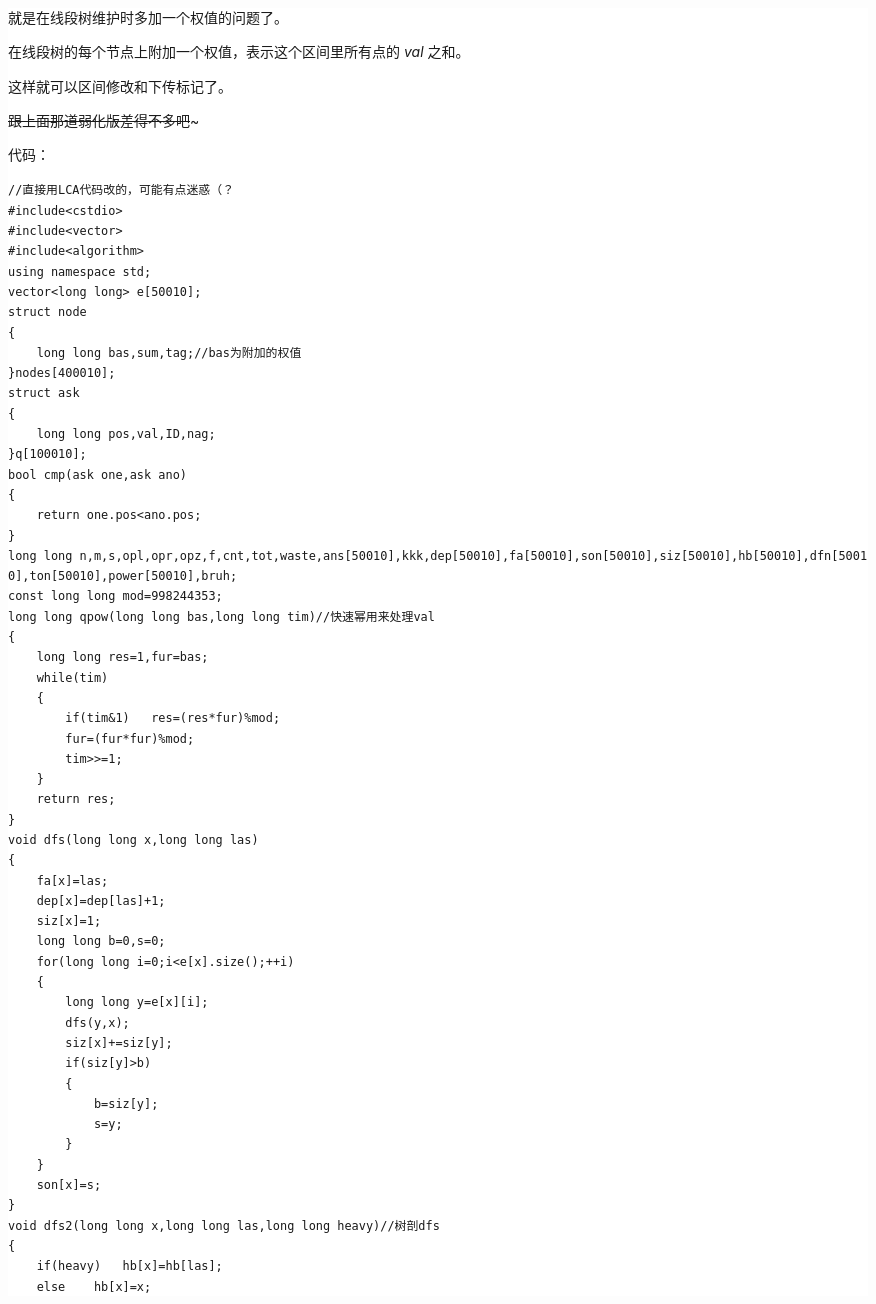 就是在线段树维护时多加一个权值的问题了。

在线段树的每个节点上附加一个权值，表示这个区间里所有点的 $val$ 之和。

这样就可以区间修改和下传标记了。

~~跟上面那道弱化版差得不多吧~~~

代码：

```cpp[class="line-numbers"]
//直接用LCA代码改的，可能有点迷惑（？ 
#include<cstdio>
#include<vector>
#include<algorithm>
using namespace std;
vector<long long> e[50010];
struct node
{
	long long bas,sum,tag;//bas为附加的权值
}nodes[400010];
struct ask
{
	long long pos,val,ID,nag;
}q[100010];
bool cmp(ask one,ask ano)
{
	return one.pos<ano.pos;
}
long long n,m,s,opl,opr,opz,f,cnt,tot,waste,ans[50010],kkk,dep[50010],fa[50010],son[50010],siz[50010],hb[50010],dfn[50010],ton[50010],power[50010],bruh;
const long long mod=998244353;
long long qpow(long long bas,long long tim)//快速幂用来处理val 
{
	long long res=1,fur=bas;
	while(tim)
	{
		if(tim&1)	res=(res*fur)%mod;
		fur=(fur*fur)%mod;
		tim>>=1;
	}
	return res;
}
void dfs(long long x,long long las)
{
	fa[x]=las;
	dep[x]=dep[las]+1;
	siz[x]=1;
	long long b=0,s=0;
	for(long long i=0;i<e[x].size();++i)
	{
		long long y=e[x][i];
		dfs(y,x);
		siz[x]+=siz[y];
		if(siz[y]>b)
		{
			b=siz[y];
			s=y;
		}
	}
	son[x]=s;
}
void dfs2(long long x,long long las,long long heavy)//树剖dfs
{
	if(heavy)	hb[x]=hb[las];
	else	hb[x]=x;
```
